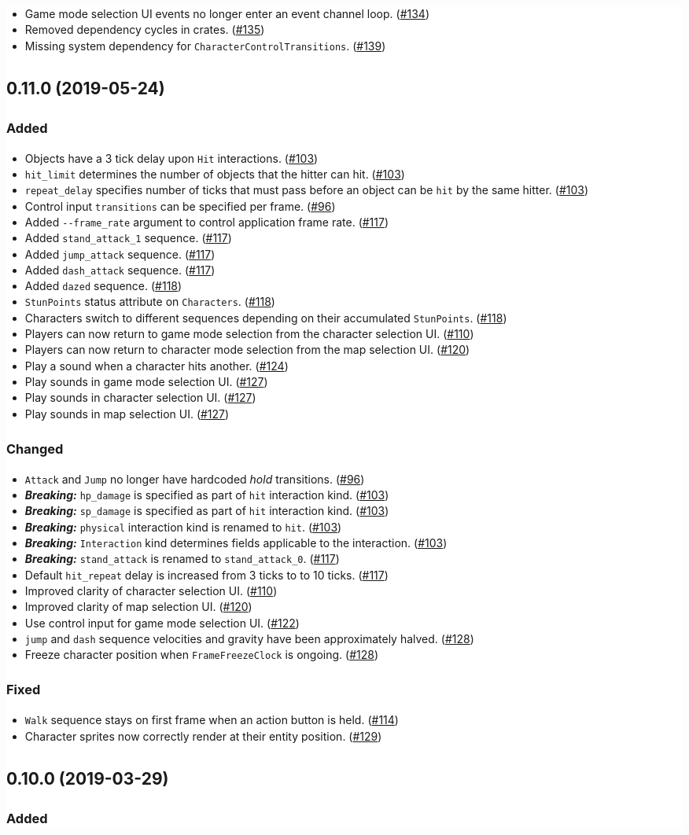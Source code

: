 * Game mode selection UI events no longer enter an event channel loop. ([#134])
* Removed dependency cycles in crates. ([#135])
* Missing system dependency for `CharacterControlTransitions`. ([#139])

[#111]: https://github.com/azriel91/autexousious/issues/111
[#126]: https://github.com/azriel91/autexousious/issues/126
[#131]: https://github.com/azriel91/autexousious/issues/131
[#134]: https://github.com/azriel91/autexousious/issues/134
[#135]: https://github.com/azriel91/autexousious/issues/135
[#136]: https://github.com/azriel91/autexousious/issues/136
[#139]: https://github.com/azriel91/autexousious/issues/139
[#140]: https://github.com/azriel91/autexousious/issues/140

## 0.11.0 (2019-05-24)

### Added

* Objects have a 3 tick delay upon `Hit` interactions. ([#103])
* `hit_limit` determines the number of objects that the hitter can hit. ([#103])
* `repeat_delay` specifies number of ticks that must pass before an object can be `hit` by the same hitter. ([#103])
* Control input `transitions` can be specified per frame. ([#96])
* Added `--frame_rate` argument to control application frame rate. ([#117])
* Added `stand_attack_1` sequence. ([#117])
* Added `jump_attack` sequence. ([#117])
* Added `dash_attack` sequence. ([#117])
* Added `dazed` sequence. ([#118])
* `StunPoints` status attribute on `Characters`. ([#118])
* Characters switch to different sequences depending on their accumulated `StunPoints`. ([#118])
* Players can now return to game mode selection from the character selection UI. ([#110])
* Players can now return to character mode selection from the map selection UI. ([#120])
* Play a sound when a character hits another. ([#124])
* Play sounds in game mode selection UI. ([#127])
* Play sounds in character selection UI. ([#127])
* Play sounds in map selection UI. ([#127])

### Changed

* `Attack` and `Jump` no longer have hardcoded *hold* transitions. ([#96])
* ***Breaking:*** `hp_damage` is specified as part of `hit` interaction kind. ([#103])
* ***Breaking:*** `sp_damage` is specified as part of `hit` interaction kind. ([#103])
* ***Breaking:*** `physical` interaction kind is renamed to `hit`. ([#103])
* ***Breaking:*** `Interaction` kind determines fields applicable to the interaction. ([#103])
* ***Breaking:*** `stand_attack` is renamed to `stand_attack_0`. ([#117])
* Default `hit_repeat` delay is increased from 3 ticks to to 10 ticks. ([#117])
* Improved clarity of character selection UI. ([#110])
* Improved clarity of map selection UI. ([#120])
* Use control input for game mode selection UI. ([#122])
* `jump` and `dash` sequence velocities and gravity have been approximately halved. ([#128])
* Freeze character position when `FrameFreezeClock` is ongoing. ([#128])

### Fixed

* `Walk` sequence stays on first frame when an action button is held. ([#114])
* Character sprites now correctly render at their entity position. ([#129])

[#96]: https://github.com/azriel91/autexousious/issues/96
[#103]: https://github.com/azriel91/autexousious/issues/103
[#110]: https://github.com/azriel91/autexousious/issues/110
[#114]: https://github.com/azriel91/autexousious/issues/114
[#117]: https://github.com/azriel91/autexousious/issues/117
[#118]: https://github.com/azriel91/autexousious/issues/118
[#120]: https://github.com/azriel91/autexousious/issues/120
[#122]: https://github.com/azriel91/autexousious/issues/122
[#124]: https://github.com/azriel91/autexousious/issues/124
[#127]: https://github.com/azriel91/autexousious/issues/127
[#128]: https://github.com/azriel91/autexousious/issues/128
[#129]: https://github.com/azriel91/autexousious/issues/129

## 0.10.0 (2019-03-29)

### Added


[#209]: https://github.com/azriel91/autexousious/issues/209
[#219]: https://github.com/azriel91/autexousious/issues/219
[web sockets]: https://developer.mozilla.org/en-US/docs/Web/API/WebSockets_API
[#198]: https://github.com/azriel91/autexousious/issues/198
[#199]: https://github.com/azriel91/autexousious/issues/199
[#200]: https://github.com/azriel91/autexousious/issues/200
[#201]: https://github.com/azriel91/autexousious/issues/201
[#202]: https://github.com/azriel91/autexousious/issues/202
[#204]: https://github.com/azriel91/autexousious/issues/204
[#205]: https://github.com/azriel91/autexousious/issues/205
[#206]: https://github.com/azriel91/autexousious/issues/206
[#207]: https://github.com/azriel91/autexousious/issues/207
[#176]: https://github.com/azriel91/autexousious/issues/176
[#190]: https://github.com/azriel91/autexousious/issues/190
[#191]: https://github.com/azriel91/autexousious/issues/191
[#177]: https://github.com/azriel91/autexousious/issues/177
[#178]: https://github.com/azriel91/autexousious/issues/178
[#180]: https://github.com/azriel91/autexousious/issues/180
[#184]: https://github.com/azriel91/autexousious/issues/184
[#185]: https://github.com/azriel91/autexousious/issues/185
[#186]: https://github.com/azriel91/autexousious/issues/186
[#171]: https://github.com/azriel91/autexousious/issues/171
[#172]: https://github.com/azriel91/autexousious/issues/172
[#174]: https://github.com/azriel91/autexousious/issues/174
[#175]: https://github.com/azriel91/autexousious/issues/175
[#179]: https://github.com/azriel91/autexousious/issues/179
[#125]: https://github.com/azriel91/autexousious/issues/125
[#142]: https://github.com/azriel91/autexousious/issues/142
[#154]: https://github.com/azriel91/autexousious/issues/154
[#155]: https://github.com/azriel91/autexousious/issues/155
[#158]: https://github.com/azriel91/autexousious/issues/158
[#160]: https://github.com/azriel91/autexousious/issues/160
[#161]: https://github.com/azriel91/autexousious/issues/161
[#162]: https://github.com/azriel91/autexousious/issues/162
[#163]: https://github.com/azriel91/autexousious/issues/163
[#165]: https://github.com/azriel91/autexousious/issues/165
[#166]: https://github.com/azriel91/autexousious/issues/166
[#167]: https://github.com/azriel91/autexousious/issues/167
[#113]: https://github.com/azriel91/autexousious/issues/113
[#115]: https://github.com/azriel91/autexousious/issues/115
[#145]: https://github.com/azriel91/autexousious/issues/145
[#147]: https://github.com/azriel91/autexousious/issues/147
[#148]: https://github.com/azriel91/autexousious/issues/148
[#149]: https://github.com/azriel91/autexousious/issues/149
[#92]: https://github.com/azriel91/autexousious/issues/92
[#98]: https://github.com/azriel91/autexousious/issues/98
[#99]: https://github.com/azriel91/autexousious/issues/99
[#101]: https://github.com/azriel91/autexousious/issues/101
[#102]: https://github.com/azriel91/autexousious/issues/102
[#104]: https://github.com/azriel91/autexousious/issues/104
[#105]: https://github.com/azriel91/autexousious/issues/105
[#15]: https://github.com/azriel91/autexousious/issues/15
[#93]: https://github.com/azriel91/autexousious/issues/93
[#94]: https://github.com/azriel91/autexousious/issues/94
[#56]: https://github.com/azriel91/autexousious/issues/56
[#81]: https://github.com/azriel91/autexousious/issues/81
[#83]: https://github.com/azriel91/autexousious/issues/83
[#69]: https://github.com/azriel91/autexousious/issues/69
[#70]: https://github.com/azriel91/autexousious/issues/70
[#71]: https://github.com/azriel91/autexousious/issues/71
[#82]: https://github.com/azriel91/autexousious/issues/82
[#57]: https://github.com/azriel91/autexousious/issues/57
[#63]: https://github.com/azriel91/autexousious/issues/63
[#66]: https://github.com/azriel91/autexousious/issues/66
[#67]: https://github.com/azriel91/autexousious/issues/67
[#68]: https://github.com/azriel91/autexousious/issues/68
[#72]: https://github.com/azriel91/autexousious/issues/72
[#47]: https://github.com/azriel91/autexousious/issues/47
[#48]: https://github.com/azriel91/autexousious/issues/48
[#49]: https://github.com/azriel91/autexousious/issues/49
[#50]: https://github.com/azriel91/autexousious/issues/50
[#51]: https://github.com/azriel91/autexousious/issues/51
[#52]: https://github.com/azriel91/autexousious/issues/52
[#55]: https://github.com/azriel91/autexousious/issues/55
